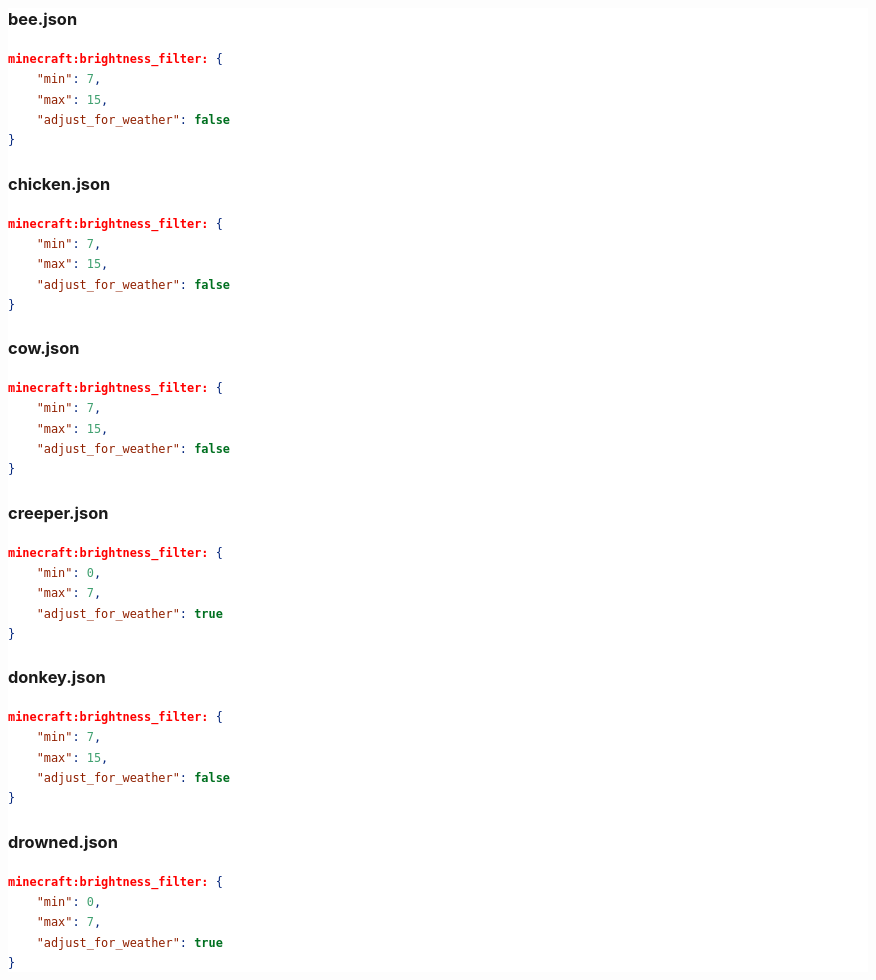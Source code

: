 ### bee.json
```JSON
minecraft:brightness_filter: {
    "min": 7,
    "max": 15,
    "adjust_for_weather": false
}
```

### chicken.json
```JSON
minecraft:brightness_filter: {
    "min": 7,
    "max": 15,
    "adjust_for_weather": false
}
```

### cow.json
```JSON
minecraft:brightness_filter: {
    "min": 7,
    "max": 15,
    "adjust_for_weather": false
}
```

### creeper.json
```JSON
minecraft:brightness_filter: {
    "min": 0,
    "max": 7,
    "adjust_for_weather": true
}
```

### donkey.json
```JSON
minecraft:brightness_filter: {
    "min": 7,
    "max": 15,
    "adjust_for_weather": false
}
```

### drowned.json
```JSON
minecraft:brightness_filter: {
    "min": 0,
    "max": 7,
    "adjust_for_weather": true
}
```
